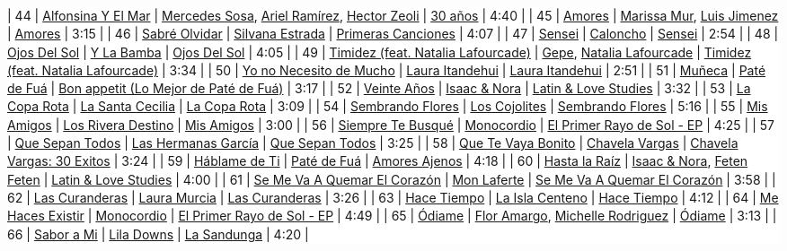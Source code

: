 | 44 | [Alfonsina Y El Mar](https://open.spotify.com/track/6Q3ozAXkxLpKQy6sc8L0TY) | [Mercedes Sosa](https://open.spotify.com/artist/2HvyR5FsU37QMqVzIbGwl7), [Ariel Ramírez](https://open.spotify.com/artist/2dTieljE0C4ydCdUPIPLRW), [Hector Zeoli](https://open.spotify.com/artist/2yAbebpFzH9GhCLeCwKwtN) | [30 años](https://open.spotify.com/album/2mrWvCCYtZn2UyhMopvAoU) | 4:40 |
| 45 | [Amores](https://open.spotify.com/track/0BrONFWDiPzPENqT88xP03) | [Marissa Mur](https://open.spotify.com/artist/5kt4v3JNtP8svtTI8PDFOT), [Luis Jimenez](https://open.spotify.com/artist/0Pgy6pdn5oc95ayXvbo6ny) | [Amores](https://open.spotify.com/album/0DSrZQhNEnpV8WiiIoaLVH) | 3:15 |
| 46 | [Sabré Olvidar](https://open.spotify.com/track/60S6OqCPR6yDi8hVmbVHPR) | [Silvana Estrada](https://open.spotify.com/artist/72VywtXEoONiBLNu3ibGI7) | [Primeras Canciones](https://open.spotify.com/album/2MTdMQ9S3ro39aKgQMmms3) | 4:07 |
| 47 | [Sensei](https://open.spotify.com/track/2KZPFCkQWT7Wt6OS4bPaF6) | [Caloncho](https://open.spotify.com/artist/2z3KntXLyEF5Lvz1kpdBoA) | [Sensei](https://open.spotify.com/album/4UmvMCp8mznPpqY65qKz5X) | 2:54 |
| 48 | [Ojos Del Sol](https://open.spotify.com/track/2gke8YaJQur5OpkWAeIMdz) | [Y La Bamba](https://open.spotify.com/artist/6eb2gxfoBSQhmDYkQKz93b) | [Ojos Del Sol](https://open.spotify.com/album/1bv229IwMr6O2Id5jVZqmc) | 4:05 |
| 49 | [Timidez \(feat\. Natalia Lafourcade\)](https://open.spotify.com/track/3Riytw4egMe357gWrANdAr) | [Gepe](https://open.spotify.com/artist/1fHGzTSloWCtrlKfbLNVhM), [Natalia Lafourcade](https://open.spotify.com/artist/1hcdI2N1023RvSwLzTtdsp) | [Timidez \(feat\. Natalia Lafourcade\)](https://open.spotify.com/album/2XaspQ17g3BU4Xkl2fDjV3) | 3:34 |
| 50 | [Yo no Necesito de Mucho](https://open.spotify.com/track/6lEr0uF4mJJAODSXfQ6WvR) | [Laura Itandehui](https://open.spotify.com/artist/3uxDXFazxpQa87VTMJAdcK) | [Laura Itandehui](https://open.spotify.com/album/4LS3jrPzt2givh5P1n98Ot) | 2:51 |
| 51 | [Muñeca](https://open.spotify.com/track/08Tzy57uT2EvJegmSeL9Lr) | [Paté de Fuá](https://open.spotify.com/artist/188pkeHUWXnROe7lFVYRRa) | [Bon appetit \(Lo Mejor de Paté de Fuá\)](https://open.spotify.com/album/4NCt0MxUIzpRifMmnFV29f) | 3:17 |
| 52 | [Veinte Años](https://open.spotify.com/track/7idoiWKligF3jmM8FMf6c6) | [Isaac & Nora](https://open.spotify.com/artist/0RtgAasyC15Sf1DXhtORls) | [Latin & Love Studies](https://open.spotify.com/album/771YlZnyW3Dhj8n9X4wMWM) | 3:32 |
| 53 | [La Copa Rota](https://open.spotify.com/track/4tl5rhoOV51BDiQ4TIfz7o) | [La Santa Cecilia](https://open.spotify.com/artist/2FZrEn80eCoWrrkGXPLF0v) | [La Copa Rota](https://open.spotify.com/album/3drxZZ3WbobQSPlWE41EKM) | 3:09 |
| 54 | [Sembrando Flores](https://open.spotify.com/track/6LYLxRDlZ6TZApHD7oNddu) | [Los Cojolites](https://open.spotify.com/artist/6SFpEAywC3u4kjE00wHMoO) | [Sembrando Flores](https://open.spotify.com/album/2L4pDxKqvwuJ6mr03Kc1I8) | 5:16 |
| 55 | [Mis Amigos](https://open.spotify.com/track/78mspwUpeCM5W1AaA6ffiN) | [Los Rivera Destino](https://open.spotify.com/artist/7LQaY9LGXHzoJY8DvwpSid) | [Mis Amigos](https://open.spotify.com/album/2lftV3fcZKJnVMHXwZyDGg) | 3:00 |
| 56 | [Siempre Te Busqué](https://open.spotify.com/track/7a75CWRq82AGSHdL5Qw515) | [Monocordio](https://open.spotify.com/artist/2aDuDJULvIt8qs08LIVNkU) | [El Primer Rayo de Sol \- EP](https://open.spotify.com/album/6K8C9SgJJBr6SvIfol0ckQ) | 4:25 |
| 57 | [Que Sepan Todos](https://open.spotify.com/track/5g6Mar687Mnu6w2RQexEzB) | [Las Hermanas García](https://open.spotify.com/artist/0zZ15pVG2nScs1mtFZ2wDc) | [Que Sepan Todos](https://open.spotify.com/album/3XuM6n6eTaUVFfoem4AJx5) | 3:25 |
| 58 | [Que Te Vaya Bonito](https://open.spotify.com/track/3fAj5jFmlNKi6UztFnTJOl) | [Chavela Vargas](https://open.spotify.com/artist/0WC6O2ZzUcDYvcmt2mGh8c) | [Chavela Vargas: 30 Exitos](https://open.spotify.com/album/5APXKgrB5OtipEWIdJMxse) | 3:24 |
| 59 | [Háblame de Ti](https://open.spotify.com/track/0UAd5a3A1v2yEMFUF66apJ) | [Paté de Fuá](https://open.spotify.com/artist/188pkeHUWXnROe7lFVYRRa) | [Amores Ajenos](https://open.spotify.com/album/3FRBtXIYzHiiDSXykW2WVT) | 4:18 |
| 60 | [Hasta la Raíz](https://open.spotify.com/track/47KRnXQdhZvTdWyQZUTqiG) | [Isaac & Nora](https://open.spotify.com/artist/0RtgAasyC15Sf1DXhtORls), [Feten Feten](https://open.spotify.com/artist/2jA6wEXprTZysvomP2krp8) | [Latin & Love Studies](https://open.spotify.com/album/771YlZnyW3Dhj8n9X4wMWM) | 4:00 |
| 61 | [Se Me Va A Quemar El Corazón](https://open.spotify.com/track/2l2J1WVVzKRToOm0R2lhZ9) | [Mon Laferte](https://open.spotify.com/artist/4boI7bJtmB1L3b1cuL75Zr) | [Se Me Va A Quemar El Corazón](https://open.spotify.com/album/3GCJk2I7oqa1WTKtaGv9ya) | 3:58 |
| 62 | [Las Curanderas](https://open.spotify.com/track/6AQu38qbXkZJBv5vZO5blZ) | [Laura Murcia](https://open.spotify.com/artist/6d19qaYWDQRN687o4TRK3K) | [Las Curanderas](https://open.spotify.com/album/52Rh5pLcpbAa8trZc1LJt3) | 3:26 |
| 63 | [Hace Tiempo](https://open.spotify.com/track/6ogB0aCCl5XVujpCruVvrm) | [La Isla Centeno](https://open.spotify.com/artist/7EnLmrL4jTZKjeseaZyA0L) | [Hace Tiempo](https://open.spotify.com/album/0MxQ1anNCPBb8nd8rQhe2J) | 4:12 |
| 64 | [Me Haces Existir](https://open.spotify.com/track/6xoDLYJLowbigt8pqnthpx) | [Monocordio](https://open.spotify.com/artist/2aDuDJULvIt8qs08LIVNkU) | [El Primer Rayo de Sol \- EP](https://open.spotify.com/album/6K8C9SgJJBr6SvIfol0ckQ) | 4:49 |
| 65 | [Ódiame](https://open.spotify.com/track/5QBKmig3mYQawgaDJUwYbo) | [Flor Amargo](https://open.spotify.com/artist/7CcCaAFz7j2igNmrHpieIb), [Michelle Rodriguez](https://open.spotify.com/artist/2OhJipX1VIY7Dyba4uGvWb) | [Ódiame](https://open.spotify.com/album/4i56u98co2Jrz0krusaCtt) | 3:13 |
| 66 | [Sabor a Mi](https://open.spotify.com/track/6hxEETYZvysyLVfCFjitUJ) | [Lila Downs](https://open.spotify.com/artist/3mXI2gpwWnNO9qbQG3n3EP) | [La Sandunga](https://open.spotify.com/album/0QYmOnq6og7uF4NsVlQcn3) | 4:20 |